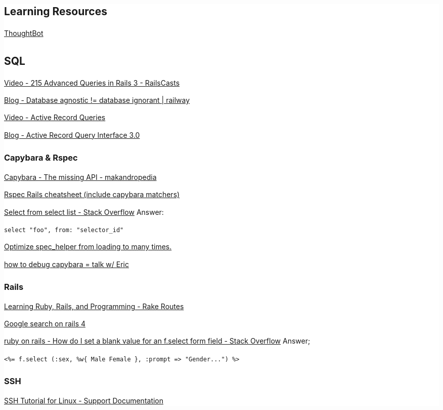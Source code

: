 ## Learning Resources
[ThoughtBot](https://learn.thoughtbot.com/products)

## SQL

[Video - 215 Advanced Queries in Rails 3 - RailsCasts](http://railscasts.com/episodes/215-advanced-queries-in-rails-3)

[Blog - Database agnostic != database ignorant | railway](http://www.railway.at/articles/2008/04/24/database-agnostic-database-ignorant/)

[Video - Active Record Queries](http://railscasts.com/episodes/202-active-record-queries-in-rails-3)

[Blog - Active Record Query Interface 3.0](http://m.onkey.org/active-record-query-interface)


### Capybara & Rspec


[Capybara - The missing API - makandropedia](https://makandracards.com/makandra/1422-capybara-the-missing-api)

[Rspec Rails cheatsheet (include capybara matchers)](https://gist.github.com/them0nk/2166525)


[Select from select list - Stack Overflow](http://stackoverflow.com/questions/10055561/rails-3-and-rspec-select-from-select-list) Answer:

    select "foo", from: "selector_id"

[Optimize spec_helper from loading to many times.](http://kpumuk.info/ruby-on-rails/my-top-7-rspec-best-practices/)

[how to debug capybara = talk w/ Eric](http://stackoverflow.com/questions/11757118/capybara-webkit-invalid-response-error-how-to-debug)



### Rails

[Learning Ruby, Rails, and Programming - Rake Routes](http://rakeroutes.com/blog/learning-ruby-rails-and-programming/)

[Google search on rails 4](https://www.google.com/search?q=changes+in+rails+4&oq=changes+in+rails+4&aqs=chrome.0.57j62l3.2411j0&sourceid=chrome&ie=UTF-8)

[ruby on rails - How do I set a blank value for an f.select form field - Stack Overflow](http://stackoverflow.com/questions/4444523/how-do-i-set-a-blank-value-for-an-f-select-form-field) Answer;


    <%= f.select (:sex, %w{ Male Female }, :prompt => "Gender...") %>


### SSH

[SSH Tutorial for Linux - Support Documentation](http://support.suso.com/supki/SSH_Tutorial_for_Linux)
